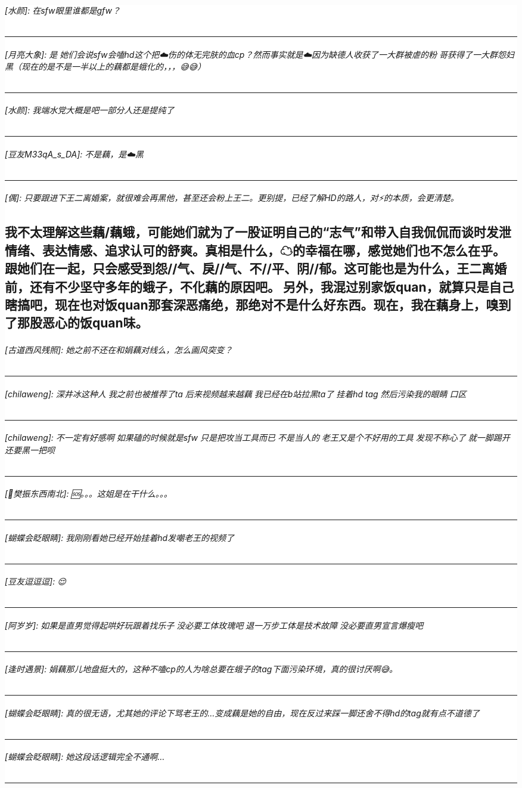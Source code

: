 ###### [水颜]: 在sfw眼里谁都是gfw？
---------------------------------------

###### [月亮大象]: 是 她们会说sfw会嗑hd这个把☁️伤的体无完肤的血cp？然而事实就是☁️因为缺德人收获了一大群被虐的粉 哥获得了一大群怨妇黑（现在的是不是一半以上的藕都是蛾化的，，，😅😅）
---------------------------------------

###### [水颜]: 我端水党大概是吧一部分人还是提纯了
---------------------------------------

###### [豆友M33qA_s_DA]: 不是藕，是☁️黑
---------------------------------------

###### [偶]: 只要跟进下王二离婚案，就很难会再黑他，甚至还会粉上王二。更别提，已经了解HD的路人，对⚡的本质，会更清楚。
我不太理解这些藕/藕蛾，可能她们就为了一股证明自己的“志气”和带入自我侃侃而谈时发泄情绪、表达情感、追求认可的舒爽。真相是什么，☁的幸福在哪，感觉她们也不怎么在乎。
跟她们在一起，只会感受到怨//气、戾//气、不//平、阴//郁。这可能也是为什么，王二离婚前，还有不少坚守多年的蛾子，不化藕的原因吧。
另外，我混过别家饭quan，就算只是自己瞎搞吧，现在也对饭quan那套深恶痛绝，那绝对不是什么好东西。现在，我在藕身上，嗅到了那股恶心的饭quan味。
---------------------------------------

###### [古道西风残照]: 她之前不还在和娟藕对线么，怎么画风突变？
---------------------------------------

###### [chilaweng]: 深井冰这种人 我之前也被推荐了ta 后来视频越来越藕 我已经在b站拉黑ta了 挂着hd tag 然后污染我的眼睛 口区
---------------------------------------

###### [chilaweng]: 不一定有好感啊 如果磕的时候就是sfw 只是把攻当工具而已 不是当人的 老王又是个不好用的工具 发现不称心了 就一脚踢开还要黑一把呗
---------------------------------------

###### [🐼樊振东西南北]: 🆘。。。这姐是在干什么。。。
---------------------------------------

###### [蝴蝶会眨眼睛]: 我刚刚看她已经开始挂着hd发嘲老王的视频了
---------------------------------------

###### [豆友逗逗逗]: 😌
---------------------------------------

###### [阿岁岁]: 如果是直男觉得起哄好玩跟着找乐子 没必要工体玫瑰吧 退一万步工体是技术故障 没必要直男宣言爆瘦吧
---------------------------------------

###### [逢时遇景]: 娟藕那儿地盘挺大的，这种不嗑cp的人为啥总要在蛾子的tag下面污染环境，真的很讨厌啊😅。
---------------------------------------

###### [蝴蝶会眨眼睛]: 真的很无语，尤其她的评论下骂老王的…变成藕是她的自由，现在反过来踩一脚还舍不得hd的tag就有点不道德了
---------------------------------------

###### [蝴蝶会眨眼睛]: 她这段话逻辑完全不通啊…
---------------------------------------
